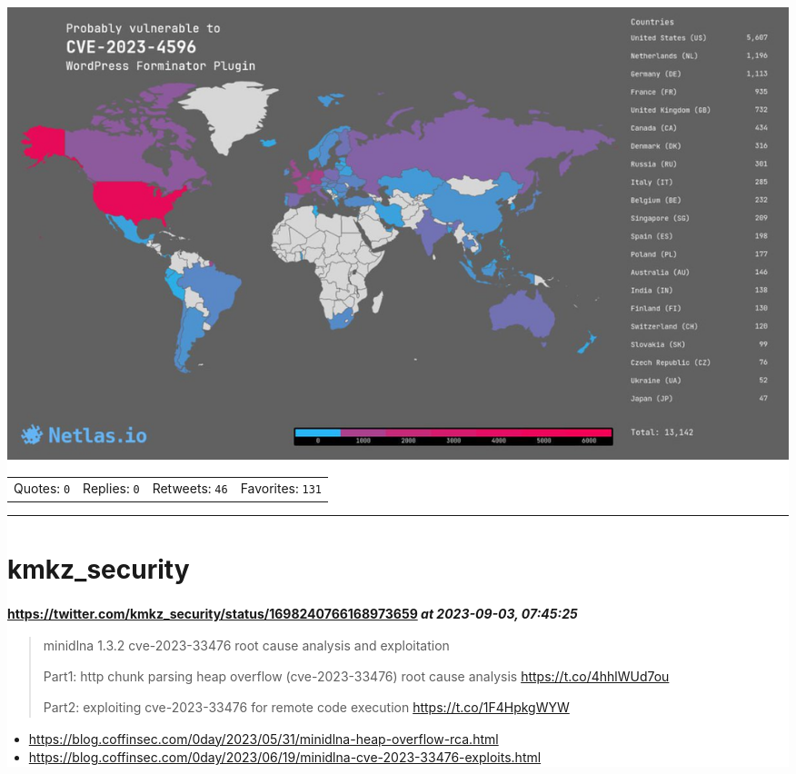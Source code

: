 <td><img src="pictures/3dd18c00af5356efdf91c94f9082cbaa8b018a21b8b552d2ec4a71d4369adf90.jpg" alt="3dd18c00af5356efdf91c94f9082cbaa8b018a21b8b552d2ec4a71d4369adf90.jpg"></td>
</table></tr>
<table><tr>
<td>Quotes: <code>0</code></td>
<td>Replies: <code>0</code></td>
<td>Retweets: <code>46</code></td>
<td>Favorites: <code>131</code></td>
</tr></table>

---

# kmkz_security
**https://twitter.com/kmkz_security/status/1698240766168973659 _at 2023-09-03, 07:45:25_**
<blockquote>
minidlna 1.3.2 cve-2023-33476 root cause analysis and exploitation 

Part1:
http chunk parsing heap overflow (cve-2023-33476) root cause analysis
https://t.co/4hhlWUd7ou

Part2:
exploiting cve-2023-33476 for remote code execution
https://t.co/1F4HpkgWYW
</blockquote>

* https://blog.coffinsec.com/0day/2023/05/31/minidlna-heap-overflow-rca.html
* https://blog.coffinsec.com/0day/2023/06/19/minidlna-cve-2023-33476-exploits.html
